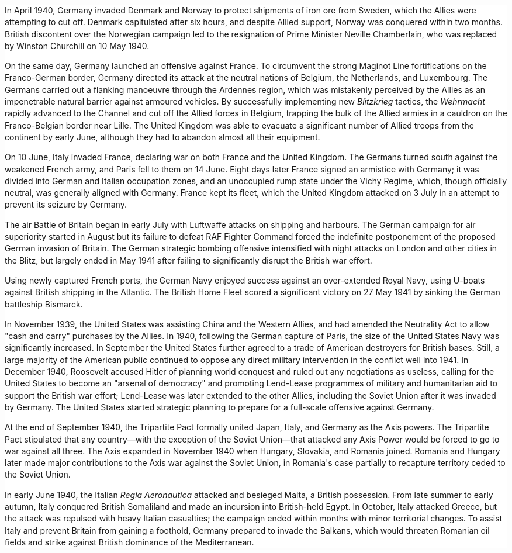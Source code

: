 In April 1940, Germany invaded Denmark and Norway to protect shipments of iron ore from Sweden, which the Allies were attempting to cut off. Denmark capitulated after six hours, and despite Allied support, Norway was conquered within two months. British discontent over the Norwegian campaign led to the resignation of Prime Minister Neville Chamberlain, who was replaced by Winston Churchill on 10 May 1940\.

On the same day, Germany launched an offensive against France. To circumvent the strong Maginot Line fortifications on the Franco-German border, Germany directed its attack at the neutral nations of Belgium, the Netherlands, and Luxembourg. The Germans carried out a flanking manoeuvre through the Ardennes region, which was mistakenly perceived by the Allies as an impenetrable natural barrier against armoured vehicles. By successfully implementing new *Blitzkrieg* tactics, the *Wehrmacht* rapidly advanced to the Channel and cut off the Allied forces in Belgium, trapping the bulk of the Allied armies in a cauldron on the Franco-Belgian border near Lille. The United Kingdom was able to evacuate a significant number of Allied troops from the continent by early June, although they had to abandon almost all their equipment.

On 10 June, Italy invaded France, declaring war on both France and the United Kingdom. The Germans turned south against the weakened French army, and Paris fell to them on 14 June. Eight days later France signed an armistice with Germany; it was divided into German and Italian occupation zones, and an unoccupied rump state under the Vichy Regime, which, though officially neutral, was generally aligned with Germany. France kept its fleet, which the United Kingdom attacked on 3 July in an attempt to prevent its seizure by Germany.

The air Battle of Britain began in early July with Luftwaffe attacks on shipping and harbours. The German campaign for air superiority started in August but its failure to defeat RAF Fighter Command forced the indefinite postponement of the proposed German invasion of Britain. The German strategic bombing offensive intensified with night attacks on London and other cities in the Blitz, but largely ended in May 1941 after failing to significantly disrupt the British war effort.

Using newly captured French ports, the German Navy enjoyed success against an over-extended Royal Navy, using U-boats against British shipping in the Atlantic. The British Home Fleet scored a significant victory on 27 May 1941 by sinking the German battleship Bismarck.

In November 1939, the United States was assisting China and the Western Allies, and had amended the Neutrality Act to allow "cash and carry" purchases by the Allies. In 1940, following the German capture of Paris, the size of the United States Navy was significantly increased. In September the United States further agreed to a trade of American destroyers for British bases. Still, a large majority of the American public continued to oppose any direct military intervention in the conflict well into 1941\. In December 1940, Roosevelt accused Hitler of planning world conquest and ruled out any negotiations as useless, calling for the United States to become an "arsenal of democracy" and promoting Lend-Lease programmes of military and humanitarian aid to support the British war effort; Lend-Lease was later extended to the other Allies, including the Soviet Union after it was invaded by Germany. The United States started strategic planning to prepare for a full-scale offensive against Germany.

At the end of September 1940, the Tripartite Pact formally united Japan, Italy, and Germany as the Axis powers. The Tripartite Pact stipulated that any country—with the exception of the Soviet Union—that attacked any Axis Power would be forced to go to war against all three. The Axis expanded in November 1940 when Hungary, Slovakia, and Romania joined. Romania and Hungary later made major contributions to the Axis war against the Soviet Union, in Romania's case partially to recapture territory ceded to the Soviet Union.

In early June 1940, the Italian *Regia Aeronautica* attacked and besieged Malta, a British possession. From late summer to early autumn, Italy conquered British Somaliland and made an incursion into British-held Egypt. In October, Italy attacked Greece, but the attack was repulsed with heavy Italian casualties; the campaign ended within months with minor territorial changes. To assist Italy and prevent Britain from gaining a foothold, Germany prepared to invade the Balkans, which would threaten Romanian oil fields and strike against British dominance of the Mediterranean.
